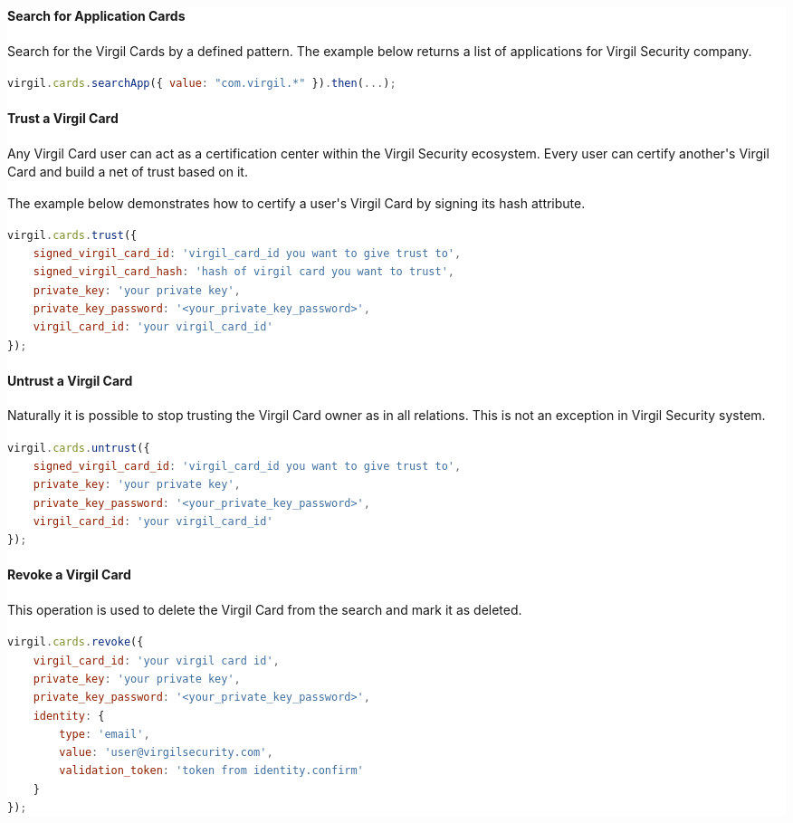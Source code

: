 #### Search for Application Cards

Search for the Virgil Cards by a defined pattern. The example below returns a list of applications for Virgil Security company.

```javascript
virgil.cards.searchApp({ value: "com.virgil.*" }).then(...);
```

#### Trust a Virgil Card

Any Virgil Card user can act as a certification center within the Virgil Security ecosystem. Every user can certify another's Virgil Card and build a net of trust based on it.

The example below demonstrates how to certify a user's Virgil Card by signing its hash attribute. 

```javascript
virgil.cards.trust({
    signed_virgil_card_id: 'virgil_card_id you want to give trust to',
    signed_virgil_card_hash: 'hash of virgil card you want to trust',
    private_key: 'your private key',
    private_key_password: '<your_private_key_password>',
    virgil_card_id: 'your virgil_card_id'
});
```

#### Untrust a Virgil Card

Naturally it is possible to stop trusting the Virgil Card owner as in all relations. This is not an exception in Virgil Security system.

```javascript
virgil.cards.untrust({
    signed_virgil_card_id: 'virgil_card_id you want to give trust to',
    private_key: 'your private key',
    private_key_password: '<your_private_key_password>',
    virgil_card_id: 'your virgil_card_id'
});
```
#### Revoke a Virgil Card

This operation is used to delete the Virgil Card from the search and mark it as deleted. 

```javascript
virgil.cards.revoke({
    virgil_card_id: 'your virgil card id',
    private_key: 'your private key',
    private_key_password: '<your_private_key_password>',
    identity: {
        type: 'email',
        value: 'user@virgilsecurity.com',
        validation_token: 'token from identity.confirm'
    }
});
```
